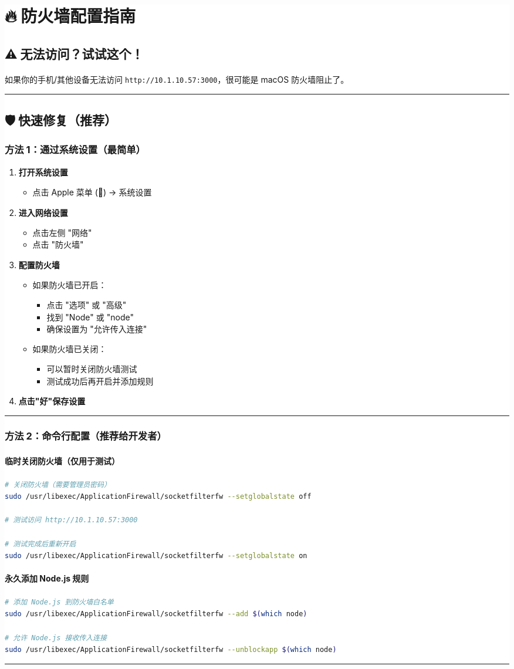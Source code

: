 # 🔥 防火墙配置指南

## ⚠️ 无法访问？试试这个！

如果你的手机/其他设备无法访问 `http://10.1.10.57:3000`，很可能是 macOS 防火墙阻止了。

---

## 🛡️ 快速修复（推荐）

### 方法 1：通过系统设置（最简单）

1. **打开系统设置**
   - 点击 Apple 菜单 (🍎) → 系统设置

2. **进入网络设置**
   - 点击左侧 "网络"
   - 点击 "防火墙"

3. **配置防火墙**
   - 如果防火墙已开启：
     - 点击 "选项" 或 "高级"
     - 找到 "Node" 或 "node"
     - 确保设置为 "允许传入连接"
   
   - 如果防火墙已关闭：
     - 可以暂时关闭防火墙测试
     - 测试成功后再开启并添加规则

4. **点击"好"保存设置**

---

### 方法 2：命令行配置（推荐给开发者）

#### 临时关闭防火墙（仅用于测试）

```bash
# 关闭防火墙（需要管理员密码）
sudo /usr/libexec/ApplicationFirewall/socketfilterfw --setglobalstate off

# 测试访问 http://10.1.10.57:3000

# 测试完成后重新开启
sudo /usr/libexec/ApplicationFirewall/socketfilterfw --setglobalstate on
```

#### 永久添加 Node.js 规则

```bash
# 添加 Node.js 到防火墙白名单
sudo /usr/libexec/ApplicationFirewall/socketfilterfw --add $(which node)

# 允许 Node.js 接收传入连接
sudo /usr/libexec/ApplicationFirewall/socketfilterfw --unblockapp $(which node)
```

---